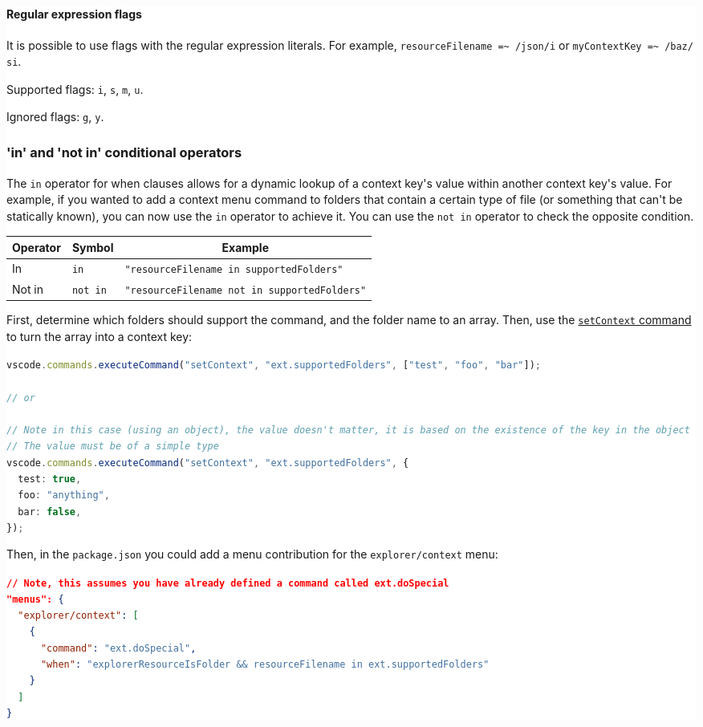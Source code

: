 #### Regular expression flags

It is possible to use flags with the regular expression literals. For example, `resourceFilename =~ /json/i` or `myContextKey =~ /baz/si`.

Supported flags: `i`, `s`, `m`, `u`.

Ignored flags: `g`, `y`. 

### 'in' and 'not in' conditional operators

The `in` operator for when clauses allows for a dynamic lookup of a context key's value within another context key's value. For example, if you wanted to add a context menu command to folders that contain a certain type of file (or something that can't be statically known), you can now use the `in` operator to achieve it. You can use the `not in` operator to check the opposite condition.

| Operator | Symbol   | Example                                      |
| -------- | -------- | -------------------------------------------- |
| In       | `in`     | `"resourceFilename in supportedFolders"`     |
| Not in   | `not in` | `"resourceFilename not in supportedFolders"` |

First, determine which folders should support the command, and the folder name to an array. Then, use the [`setContext` command](#add-a-custom-when-clause-context) to turn the array into a context key:

```ts
vscode.commands.executeCommand("setContext", "ext.supportedFolders", ["test", "foo", "bar"]);

// or

// Note in this case (using an object), the value doesn't matter, it is based on the existence of the key in the object
// The value must be of a simple type
vscode.commands.executeCommand("setContext", "ext.supportedFolders", {
  test: true,
  foo: "anything",
  bar: false,
});
```

Then, in the `package.json` you could add a menu contribution for the `explorer/context` menu:

```json
// Note, this assumes you have already defined a command called ext.doSpecial
"menus": {
  "explorer/context": [
    {
      "command": "ext.doSpecial",
      "when": "explorerResourceIsFolder && resourceFilename in ext.supportedFolders"
    }
  ]
}
```
